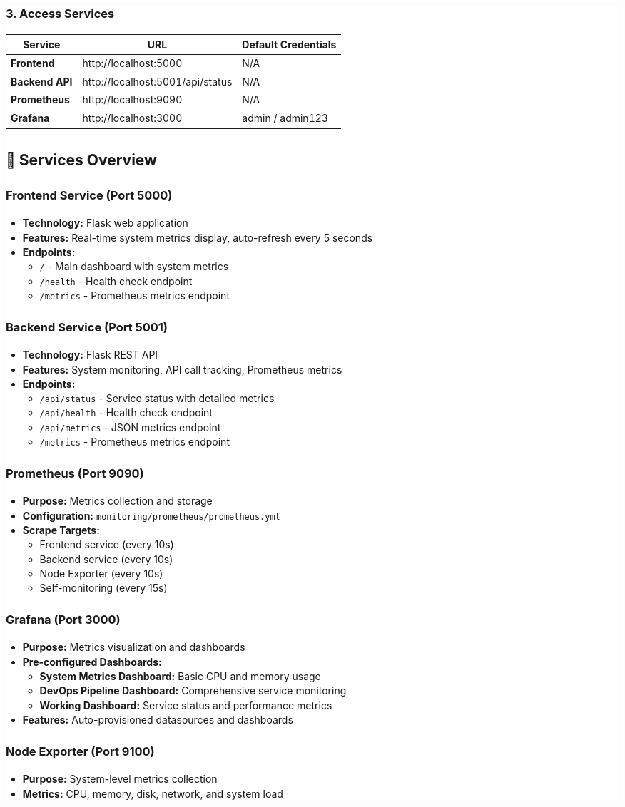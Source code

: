### 3. Access Services

| Service | URL | Default Credentials |
|---------|-----|-------------------|
| **Frontend** | http://localhost:5000 | N/A |
| **Backend API** | http://localhost:5001/api/status | N/A |
| **Prometheus** | http://localhost:9090 | N/A |
| **Grafana** | http://localhost:3000 | admin / admin123 |

## 🏢 Services Overview

### Frontend Service (Port 5000)
- **Technology:** Flask web application
- **Features:** Real-time system metrics display, auto-refresh every 5 seconds
- **Endpoints:**
  - `/` - Main dashboard with system metrics
  - `/health` - Health check endpoint
  - `/metrics` - Prometheus metrics endpoint

### Backend Service (Port 5001)
- **Technology:** Flask REST API
- **Features:** System monitoring, API call tracking, Prometheus metrics
- **Endpoints:**
  - `/api/status` - Service status with detailed metrics
  - `/api/health` - Health check endpoint
  - `/api/metrics` - JSON metrics endpoint
  - `/metrics` - Prometheus metrics endpoint

### Prometheus (Port 9090)
- **Purpose:** Metrics collection and storage
- **Configuration:** `monitoring/prometheus/prometheus.yml`
- **Scrape Targets:**
  - Frontend service (every 10s)
  - Backend service (every 10s)
  - Node Exporter (every 10s)
  - Self-monitoring (every 15s)

### Grafana (Port 3000)
- **Purpose:** Metrics visualization and dashboards
- **Pre-configured Dashboards:**
  - **System Metrics Dashboard:** Basic CPU and memory usage
  - **DevOps Pipeline Dashboard:** Comprehensive service monitoring
  - **Working Dashboard:** Service status and performance metrics
- **Features:** Auto-provisioned datasources and dashboards

### Node Exporter (Port 9100)
- **Purpose:** System-level metrics collection
- **Metrics:** CPU, memory, disk, network, and system load
